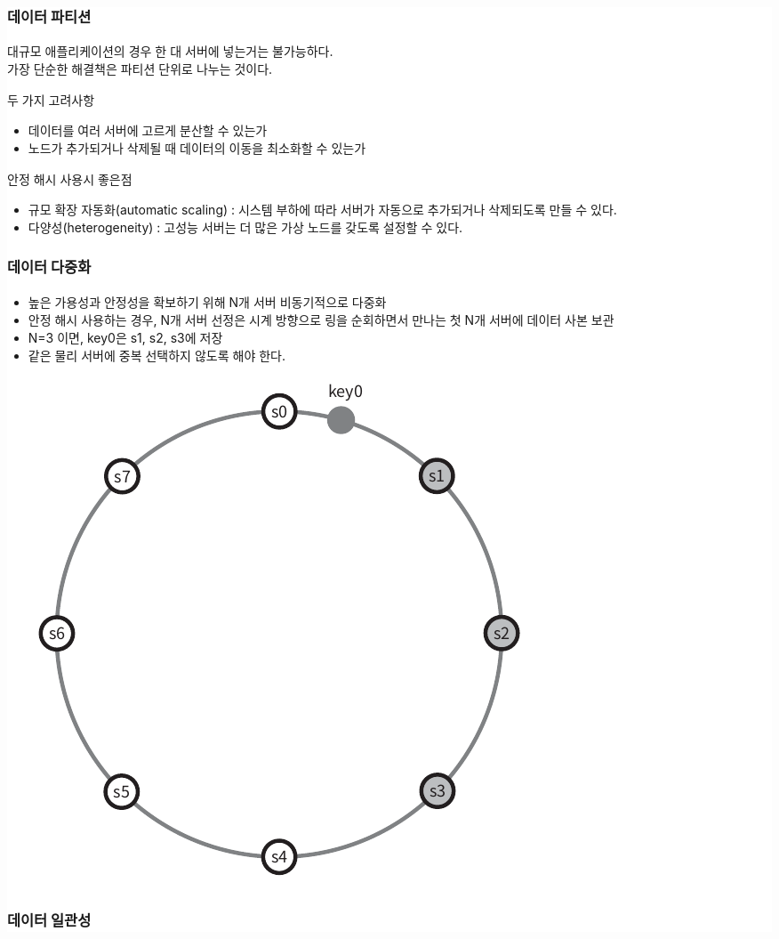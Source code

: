 ### 데이터 파티션

대규모 애플리케이션의 경우 한 대 서버에 넣는거는 불가능하다.  
가장 단순한 해결책은 파티션 단위로 나누는 것이다.

두 가지 고려사항

- 데이터를 여러 서버에 고르게 분산할 수 있는가
- 노드가 추가되거나 삭제될 때 데이터의 이동을 최소화할 수 있는가

안정 해시 사용시 좋은점

- 규모 확장 자동화(automatic scaling) : 시스템 부하에 따라 서버가 자동으로 추가되거나 삭제되도록 만들 수 있다.
- 다양성(heterogeneity) : 고성능 서버는 더 많은 가상 노드를 갖도록 설정할 수 있다.

### 데이터 다중화

- 높은 가용성과 안정성을 확보하기 위해 N개 서버 비동기적으로 다중화
- 안정 해시 사용하는 경우, N개 서버 선정은 시계 방향으로 링을 순회하면서 만나는 첫 N개 서버에 데이터 사본 보관
- N=3 이면, key0은 s1, s2, s3에 저장
- 같은 물리 서버에 중복 선택하지 않도록 해야 한다.

![image_20250629_4.png](img/image_20250629_4.png)

### 데이터 일관성
